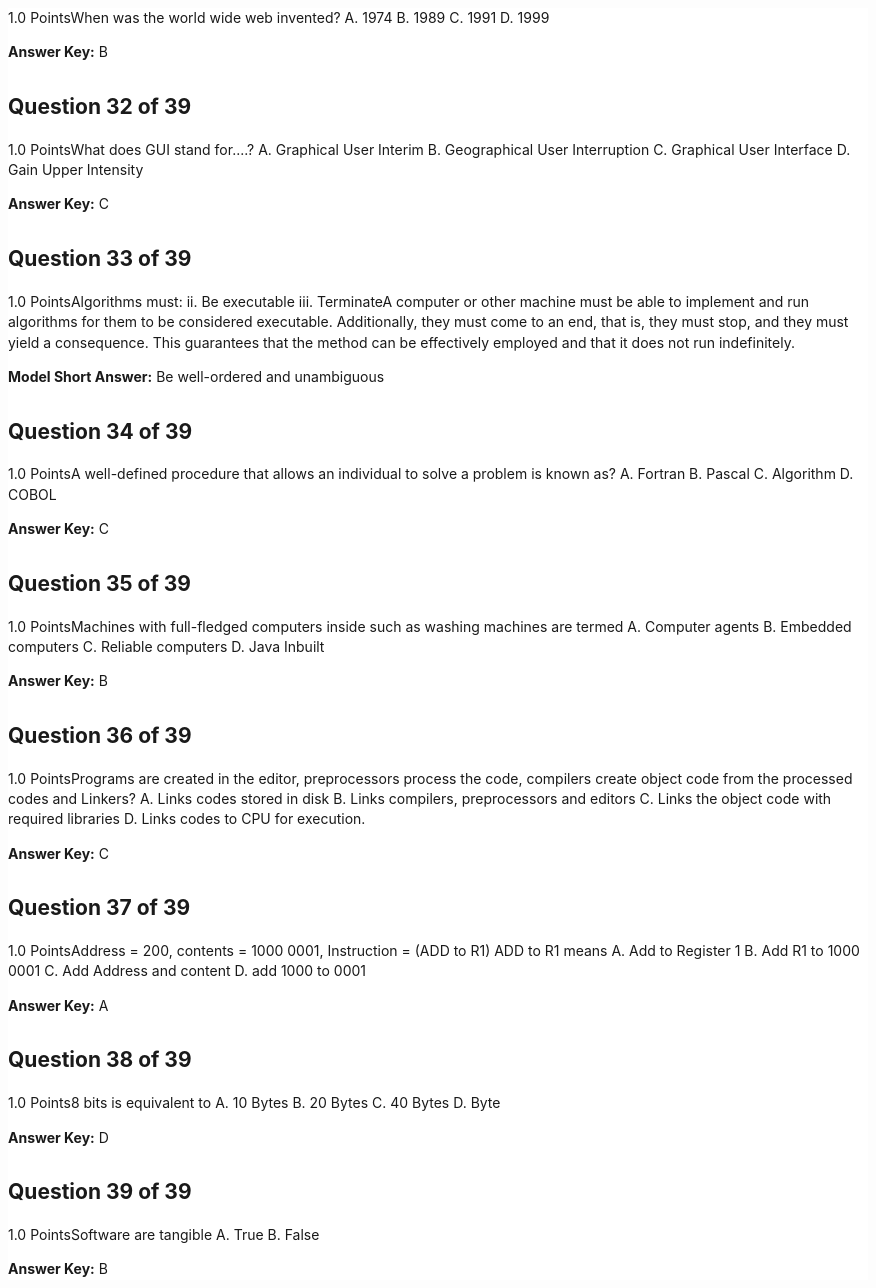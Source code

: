 1.0 PointsWhen was the world wide web invented? A. 1974 B. 1989 C. 1991 D. 1999

**Answer Key:** B

## Question 32 of 39

1.0 PointsWhat does GUI stand for....? A. Graphical User Interim B. Geographical User Interruption C. Graphical User Interface D. Gain Upper Intensity

**Answer Key:** C

## Question 33 of 39

1.0 PointsAlgorithms must: ii. Be executable iii. TerminateA computer or other machine must be able to implement and run algorithms for them to be considered executable. Additionally, they must come to an end, that is, they must stop, and they must yield a consequence. This guarantees that the method can be effectively employed and that it does not run indefinitely.

**Model Short Answer:** Be well-ordered and unambiguous

## Question 34 of 39

1.0 PointsA well-defined procedure that allows an individual to solve a problem is known as? A. Fortran B. Pascal C. Algorithm D. COBOL

**Answer Key:** C

## Question 35 of 39

1.0 PointsMachines with full-fledged computers inside such as washing machines are termed A. Computer agents B. Embedded computers C. Reliable computers D. Java Inbuilt

**Answer Key:** B

## Question 36 of 39

1.0 PointsPrograms are created in the editor, preprocessors process the code, compilers create object code from the processed codes and Linkers? A. Links codes stored in disk B. Links compilers, preprocessors and editors C. Links the object code with required libraries D. Links codes to CPU for execution.

**Answer Key:** C

## Question 37 of 39

1.0 PointsAddress = 200, contents = 1000 0001, Instruction = (ADD to R1) ADD to R1 means A. Add to Register 1 B. Add R1 to 1000 0001 C. Add Address and content D. add 1000 to 0001

**Answer Key:** A

## Question 38 of 39

1.0 Points8 bits is equivalent to A. 10 Bytes B. 20 Bytes C. 40 Bytes D. Byte

**Answer Key:** D

## Question 39 of 39

1.0 PointsSoftware are tangible A. True B. False

**Answer Key:** B
